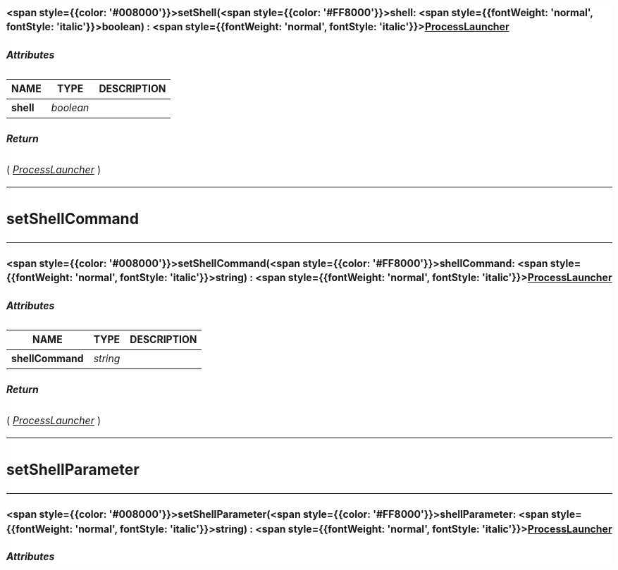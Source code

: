 
#### <span style={{color: '#008000'}}>setShell</span>(<span style={{color: '#FF8000'}}>shell</span>: <span style={{fontWeight: 'normal', fontStyle: 'italic'}}>boolean</span>) : <span style={{fontWeight: 'normal', fontStyle: 'italic'}}>[ProcessLauncher](/docs/library/objects/ProcessLauncher)</span>
##### Attributes

| NAME | TYPE | DESCRIPTION |
|---|---|---|
| **shell** | _boolean_ |   |

##### Return

( _[ProcessLauncher](/docs/library/objects/ProcessLauncher)_ )


---

## setShellCommand

---

#### <span style={{color: '#008000'}}>setShellCommand</span>(<span style={{color: '#FF8000'}}>shellCommand</span>: <span style={{fontWeight: 'normal', fontStyle: 'italic'}}>string</span>) : <span style={{fontWeight: 'normal', fontStyle: 'italic'}}>[ProcessLauncher](/docs/library/objects/ProcessLauncher)</span>
##### Attributes

| NAME | TYPE | DESCRIPTION |
|---|---|---|
| **shellCommand** | _string_ |   |

##### Return

( _[ProcessLauncher](/docs/library/objects/ProcessLauncher)_ )


---

## setShellParameter

---

#### <span style={{color: '#008000'}}>setShellParameter</span>(<span style={{color: '#FF8000'}}>shellParameter</span>: <span style={{fontWeight: 'normal', fontStyle: 'italic'}}>string</span>) : <span style={{fontWeight: 'normal', fontStyle: 'italic'}}>[ProcessLauncher](/docs/library/objects/ProcessLauncher)</span>
##### Attributes
